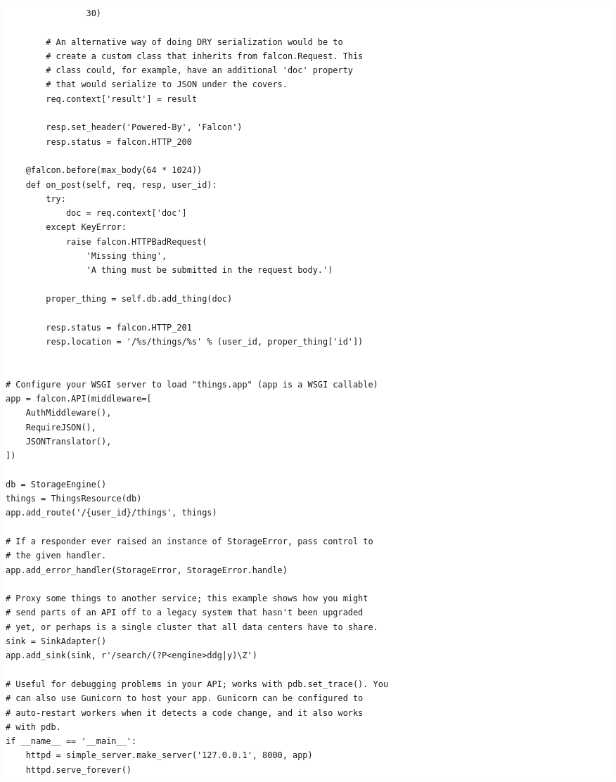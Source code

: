 ```
                30)

        # An alternative way of doing DRY serialization would be to
        # create a custom class that inherits from falcon.Request. This
        # class could, for example, have an additional 'doc' property
        # that would serialize to JSON under the covers.
        req.context['result'] = result

        resp.set_header('Powered-By', 'Falcon')
        resp.status = falcon.HTTP_200

    @falcon.before(max_body(64 * 1024))
    def on_post(self, req, resp, user_id):
        try:
            doc = req.context['doc']
        except KeyError:
            raise falcon.HTTPBadRequest(
                'Missing thing',
                'A thing must be submitted in the request body.')

        proper_thing = self.db.add_thing(doc)

        resp.status = falcon.HTTP_201
        resp.location = '/%s/things/%s' % (user_id, proper_thing['id'])


# Configure your WSGI server to load "things.app" (app is a WSGI callable)
app = falcon.API(middleware=[
    AuthMiddleware(),
    RequireJSON(),
    JSONTranslator(),
])

db = StorageEngine()
things = ThingsResource(db)
app.add_route('/{user_id}/things', things)

# If a responder ever raised an instance of StorageError, pass control to
# the given handler.
app.add_error_handler(StorageError, StorageError.handle)

# Proxy some things to another service; this example shows how you might
# send parts of an API off to a legacy system that hasn't been upgraded
# yet, or perhaps is a single cluster that all data centers have to share.
sink = SinkAdapter()
app.add_sink(sink, r'/search/(?P<engine>ddg|y)\Z')

# Useful for debugging problems in your API; works with pdb.set_trace(). You
# can also use Gunicorn to host your app. Gunicorn can be configured to
# auto-restart workers when it detects a code change, and it also works
# with pdb.
if __name__ == '__main__':
    httpd = simple_server.make_server('127.0.0.1', 8000, app)
    httpd.serve_forever()
```
